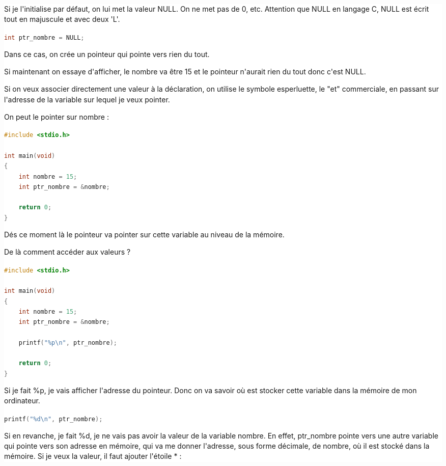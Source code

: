 Si je l'initialise par défaut, on lui met la valeur NULL. On ne met pas de 0, etc. Attention que NULL en langage C, NULL est écrit tout en majuscule et avec deux 'L'. 

```c
int ptr_nombre = NULL;
```

Dans ce cas, on crée un pointeur qui pointe vers rien du tout. 

Si maintenant on essaye d'afficher, le nombre va être 15 et le pointeur n'aurait rien du tout donc c'est NULL.

Si on veux associer directement une valeur à la déclaration, on utilise le symbole esperluette, le "et" commerciale, en passant sur l'adresse de la variable sur lequel je veux pointer.

On peut le pointer sur nombre :

```c
#include <stdio.h>

int main(void)
{
	int nombre = 15;
	int ptr_nombre = &nombre;
	
	return 0;
}
```

Dés ce moment là le pointeur va pointer sur cette variable au niveau de la mémoire.

De là comment accéder aux valeurs ?

```c
#include <stdio.h>

int main(void)
{
	int nombre = 15;
	int ptr_nombre = &nombre;
	
	printf("%p\n", ptr_nombre);
	
	return 0;
}
```
	
Si je fait %p, je vais afficher l'adresse du pointeur. Donc on va savoir où est stocker cette variable dans la mémoire de mon ordinateur. 

```c
printf("%d\n", ptr_nombre);
```

Si en revanche, je fait %d, je ne vais pas avoir la valeur de la variable nombre. En effet, ptr_nombre pointe vers une autre variable qui pointe vers son adresse en mémoire, qui va me donner l'adresse, sous forme décimale, de nombre, où il est stocké dans la mémoire. Si je veux la valeur, il faut ajouter l'étoile * :
